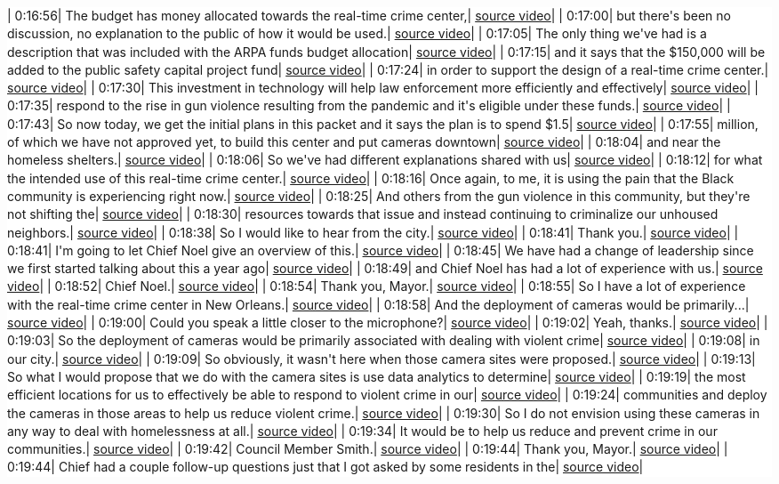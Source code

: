 | 0:16:56| The budget has money allocated towards the real-time crime center,| [source video](https://archive.org/details/city-council-r-265-220712?start=1016)|
| 0:17:00| but there's been no discussion, no explanation to the public of how it would be used.| [source video](https://archive.org/details/city-council-r-265-220712?start=1020)|
| 0:17:05| The only thing we've had is a description that was included with the ARPA funds budget allocation| [source video](https://archive.org/details/city-council-r-265-220712?start=1025)|
| 0:17:15| and it says that the $150,000 will be added to the public safety capital project fund| [source video](https://archive.org/details/city-council-r-265-220712?start=1035)|
| 0:17:24| in order to support the design of a real-time crime center.| [source video](https://archive.org/details/city-council-r-265-220712?start=1044)|
| 0:17:30| This investment in technology will help law enforcement more efficiently and effectively| [source video](https://archive.org/details/city-council-r-265-220712?start=1050)|
| 0:17:35| respond to the rise in gun violence resulting from the pandemic and it's eligible under these funds.| [source video](https://archive.org/details/city-council-r-265-220712?start=1055)|
| 0:17:43| So now today, we get the initial plans in this packet and it says the plan is to spend $1.5| [source video](https://archive.org/details/city-council-r-265-220712?start=1063)|
| 0:17:55| million, of which we have not approved yet, to build this center and put cameras downtown| [source video](https://archive.org/details/city-council-r-265-220712?start=1075)|
| 0:18:04| and near the homeless shelters.| [source video](https://archive.org/details/city-council-r-265-220712?start=1084)|
| 0:18:06| So we've had different explanations shared with us| [source video](https://archive.org/details/city-council-r-265-220712?start=1086)|
| 0:18:12| for what the intended use of this real-time crime center.| [source video](https://archive.org/details/city-council-r-265-220712?start=1092)|
| 0:18:16| Once again, to me, it is using the pain that the Black community is experiencing right now.| [source video](https://archive.org/details/city-council-r-265-220712?start=1096)|
| 0:18:25| And others from the gun violence in this community, but they're not shifting the| [source video](https://archive.org/details/city-council-r-265-220712?start=1105)|
| 0:18:30| resources towards that issue and instead continuing to criminalize our unhoused neighbors.| [source video](https://archive.org/details/city-council-r-265-220712?start=1110)|
| 0:18:38| So I would like to hear from the city.| [source video](https://archive.org/details/city-council-r-265-220712?start=1118)|
| 0:18:41| Thank you.| [source video](https://archive.org/details/city-council-r-265-220712?start=1121)|
| 0:18:41| I'm going to let Chief Noel give an overview of this.| [source video](https://archive.org/details/city-council-r-265-220712?start=1121)|
| 0:18:45| We have had a change of leadership since we first started talking about this a year ago| [source video](https://archive.org/details/city-council-r-265-220712?start=1125)|
| 0:18:49| and Chief Noel has had a lot of experience with us.| [source video](https://archive.org/details/city-council-r-265-220712?start=1129)|
| 0:18:52| Chief Noel.| [source video](https://archive.org/details/city-council-r-265-220712?start=1132)|
| 0:18:54| Thank you, Mayor.| [source video](https://archive.org/details/city-council-r-265-220712?start=1134)|
| 0:18:55| So I have a lot of experience with the real-time crime center in New Orleans.| [source video](https://archive.org/details/city-council-r-265-220712?start=1135)|
| 0:18:58| And the deployment of cameras would be primarily...| [source video](https://archive.org/details/city-council-r-265-220712?start=1138)|
| 0:19:00| Could you speak a little closer to the microphone?| [source video](https://archive.org/details/city-council-r-265-220712?start=1140)|
| 0:19:02| Yeah, thanks.| [source video](https://archive.org/details/city-council-r-265-220712?start=1142)|
| 0:19:03| So the deployment of cameras would be primarily associated with dealing with violent crime| [source video](https://archive.org/details/city-council-r-265-220712?start=1143)|
| 0:19:08| in our city.| [source video](https://archive.org/details/city-council-r-265-220712?start=1148)|
| 0:19:09| So obviously, it wasn't here when those camera sites were proposed.| [source video](https://archive.org/details/city-council-r-265-220712?start=1149)|
| 0:19:13| So what I would propose that we do with the camera sites is use data analytics to determine| [source video](https://archive.org/details/city-council-r-265-220712?start=1153)|
| 0:19:19| the most efficient locations for us to effectively be able to respond to violent crime in our| [source video](https://archive.org/details/city-council-r-265-220712?start=1159)|
| 0:19:24| communities and deploy the cameras in those areas to help us reduce violent crime.| [source video](https://archive.org/details/city-council-r-265-220712?start=1164)|
| 0:19:30| So I do not envision using these cameras in any way to deal with homelessness at all.| [source video](https://archive.org/details/city-council-r-265-220712?start=1170)|
| 0:19:34| It would be to help us reduce and prevent crime in our communities.| [source video](https://archive.org/details/city-council-r-265-220712?start=1174)|
| 0:19:42| Council Member Smith.| [source video](https://archive.org/details/city-council-r-265-220712?start=1182)|
| 0:19:44| Thank you, Mayor.| [source video](https://archive.org/details/city-council-r-265-220712?start=1184)|
| 0:19:44| Chief had a couple follow-up questions just that I got asked by some residents in the| [source video](https://archive.org/details/city-council-r-265-220712?start=1184)|